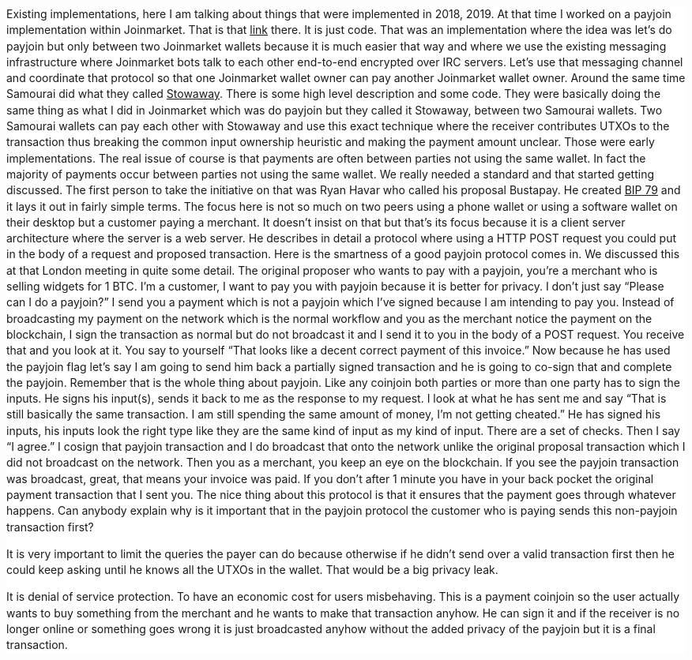 Existing implementations, here I am talking about things that were implemented in 2018, 2019. At that time I worked on a payjoin implementation within Joinmarket. That is that [link](https://github.com/JoinMarket-Org/joinmarket-clientserver/commit/28abddf062799747d5feda4df586af0bf5384373#diff-b44857f83fd062feddfd267bda857169) there. It is just code. That was an implementation where the idea was let’s do payjoin but only between two Joinmarket wallets because it is much easier that way and where we use the existing messaging infrastructure where Joinmarket bots talk to each other end-to-end encrypted over IRC servers. Let’s use that messaging channel and coordinate that protocol so that one Joinmarket wallet owner can pay another Joinmarket wallet owner. Around the same time Samourai did what they called [Stowaway](https://github.com/Samourai-Wallet/samourai-wallet-android). There is some high level description and some code. They were basically doing the same thing as what I did in Joinmarket which was do payjoin but they called it Stowaway, between two Samourai wallets. Two Samourai wallets can pay each other with Stowaway and use this exact technique where the receiver contributes UTXOs to the transaction thus breaking the common input ownership heuristic and making the payment amount unclear. Those were early implementations. The real issue of course is that payments are often between parties not using the same wallet. In fact the majority of payments occur between parties not using the same wallet. We really needed a standard and that started getting discussed. The first person to take the initiative on that was Ryan Havar who called his proposal Bustapay. He created [BIP 79](https://github.com/bitcoin/bips/blob/master/bip-0079.mediawiki) and it lays it out in fairly simple terms. The focus here is not so much on two peers using a phone wallet or using a software wallet on their desktop but a customer paying a merchant. It doesn’t insist on that but that’s its focus because it is a client server architecture where the server is a web server. He describes in detail a protocol where using a HTTP POST request you could put in the body of a request and proposed transaction. Here is the smartness of a good payjoin protocol comes in. We discussed this at that London meeting in quite some detail. The original proposer who wants to pay with a payjoin, you’re a merchant who is selling widgets for 1 BTC. I’m a customer, I want to pay you with payjoin because it is better for privacy. I don’t just say “Please can I do a payjoin?” I send you a payment which is not a payjoin which I’ve signed because I am intending to pay you. Instead of broadcasting my payment on the network which is the normal workflow and you as the merchant notice the payment on the blockchain, I sign the transaction as normal but do not broadcast it and I send it to you in the body of a POST request. You receive that and you look at it. You say to yourself “That looks like a decent correct payment of this invoice.” Now because he has used the payjoin flag let’s say I am going to send him back a partially signed transaction and he is going to co-sign that and complete the payjoin. Remember that is the whole thing about payjoin. Like any coinjoin both parties or more than one party has to sign the inputs. He signs his input(s), sends it back to me as the response to my request. I look at what he has sent me and say “That is still basically the same transaction. I am still spending the same amount of money, I’m not getting cheated.” He has signed his inputs, his inputs look the right type like they are the same kind of input as my kind of input. There are a set of checks. Then I say “I agree.” I cosign that payjoin transaction and I do broadcast that onto the network unlike the original proposal transaction which I did not broadcast on the network. Then you as a merchant, you keep an eye on the blockchain. If you see the payjoin transaction was broadcast, great, that means your invoice was paid. If you don’t after 1 minute you have in your back pocket the original payment transaction that I sent you. The nice thing about this protocol is that it ensures that the payment goes through whatever happens. Can anybody explain why is it important that in the payjoin protocol the customer who is paying sends this non-payjoin transaction first?

It is very important to limit the queries the payer can do because otherwise if he didn’t send over a valid transaction first then he could keep asking until he knows all the UTXOs in the wallet. That would be a big privacy leak.

It is denial of service protection. To have an economic cost for users misbehaving. This is a payment coinjoin so the user actually wants to buy something from the merchant and he wants to make that transaction anyhow. He can sign it and if the receiver is no longer online or something goes wrong it is just broadcasted anyhow without the added privacy of the payjoin but it is a final transaction.

